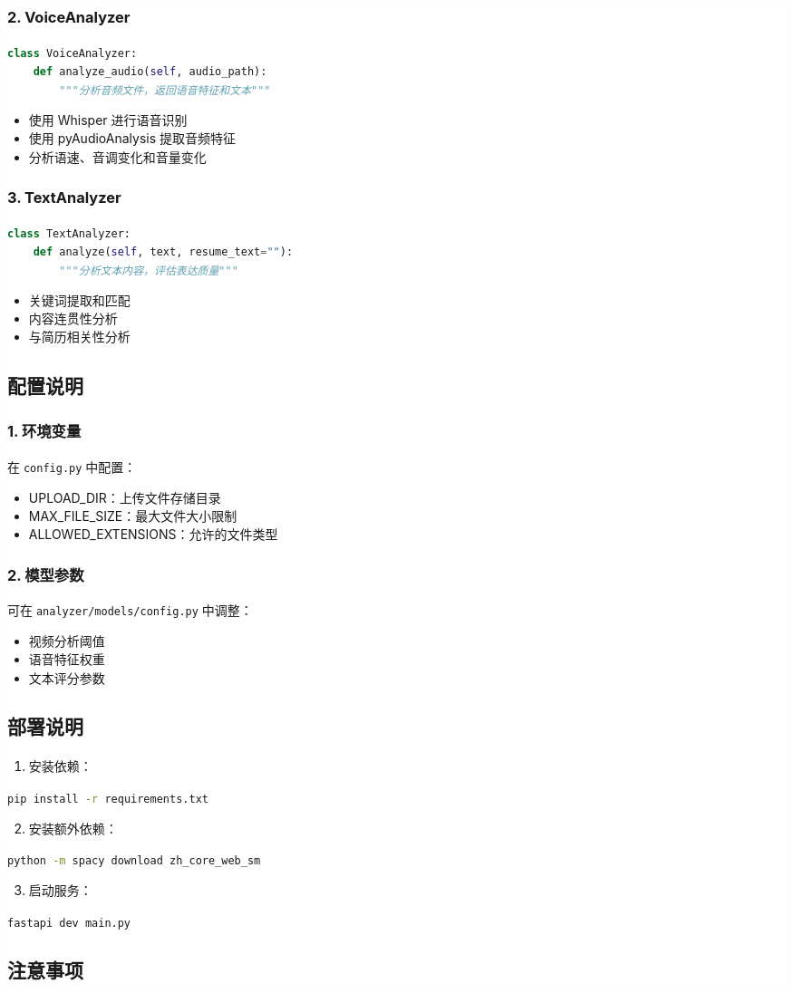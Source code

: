 ### 2. VoiceAnalyzer
```python
class VoiceAnalyzer:
    def analyze_audio(self, audio_path):
        """分析音频文件，返回语音特征和文本"""
```
- 使用 Whisper 进行语音识别
- 使用 pyAudioAnalysis 提取音频特征
- 分析语速、音调变化和音量变化

### 3. TextAnalyzer
```python
class TextAnalyzer:
    def analyze(self, text, resume_text=""):
        """分析文本内容，评估表达质量"""
```
- 关键词提取和匹配
- 内容连贯性分析
- 与简历相关性分析

## 配置说明

### 1. 环境变量
在 `config.py` 中配置：
- UPLOAD_DIR：上传文件存储目录
- MAX_FILE_SIZE：最大文件大小限制
- ALLOWED_EXTENSIONS：允许的文件类型

### 2. 模型参数
可在 `analyzer/models/config.py` 中调整：
- 视频分析阈值
- 语音特征权重
- 文本评分参数

## 部署说明

1. 安装依赖：
```bash
pip install -r requirements.txt
```

2. 安装额外依赖：
```bash
python -m spacy download zh_core_web_sm
```

3. 启动服务：
```bash
fastapi dev main.py
```

## 注意事项
